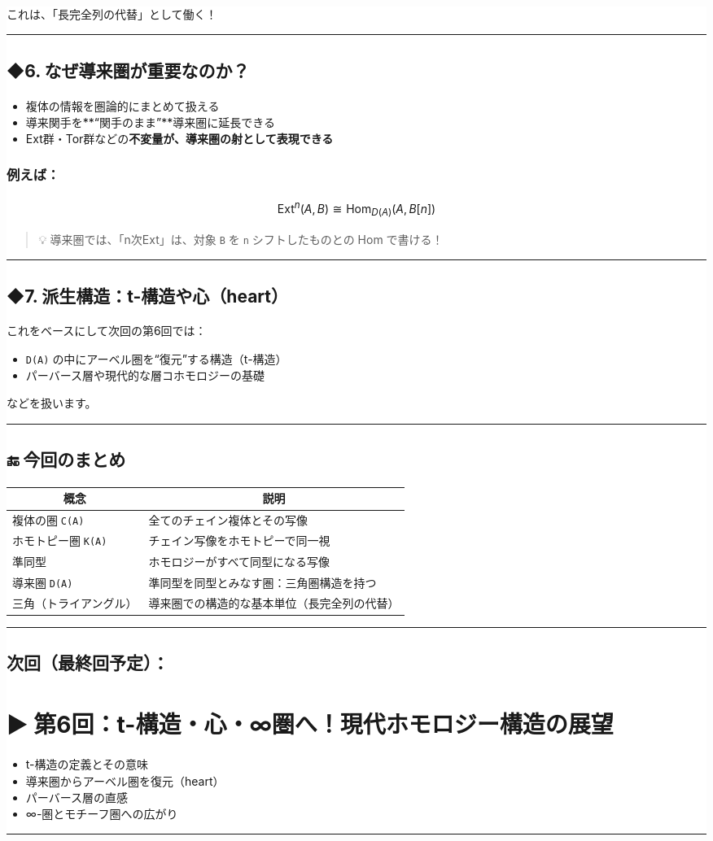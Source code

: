 これは、「長完全列の代替」として働く！

---

## ◆6. なぜ導来圏が重要なのか？

- 複体の情報を圏論的にまとめて扱える
- 導来関手を**“関手のまま”**導来圏に延長できる
- Ext群・Tor群などの**不変量が、導来圏の射として表現できる**

### 例えば：
```math
\operatorname{Ext}^n(A, B) ≅ \operatorname{Hom}_{D(A)}(A, B[n])
```

> 💡 導来圏では、「n次Ext」は、対象 `B` を `n` シフトしたものとの Hom で書ける！

---

## ◆7. 派生構造：t-構造や心（heart）

これをベースにして次回の第6回では：

- `D(A)` の中にアーベル圏を“復元”する構造（t-構造）
- パーバース層や現代的な層コホモロジーの基礎

などを扱います。

---

## 🔚 今回のまとめ

| 概念 | 説明 |
|------|------|
| 複体の圏 `C(A)` | 全てのチェイン複体とその写像 |
| ホモトピー圏 `K(A)` | チェイン写像をホモトピーで同一視 |
| 準同型 | ホモロジーがすべて同型になる写像 |
| 導来圏 `D(A)` | 準同型を同型とみなす圏：三角圏構造を持つ |
| 三角（トライアングル） | 導来圏での構造的な基本単位（長完全列の代替） |

---

## 次回（最終回予定）：

# ▶️ 第6回：t-構造・心・∞圏へ！現代ホモロジー構造の展望  
- t-構造の定義とその意味  
- 導来圏からアーベル圏を復元（heart）  
- パーバース層の直感  
- ∞-圏とモチーフ圏への広がり  

---